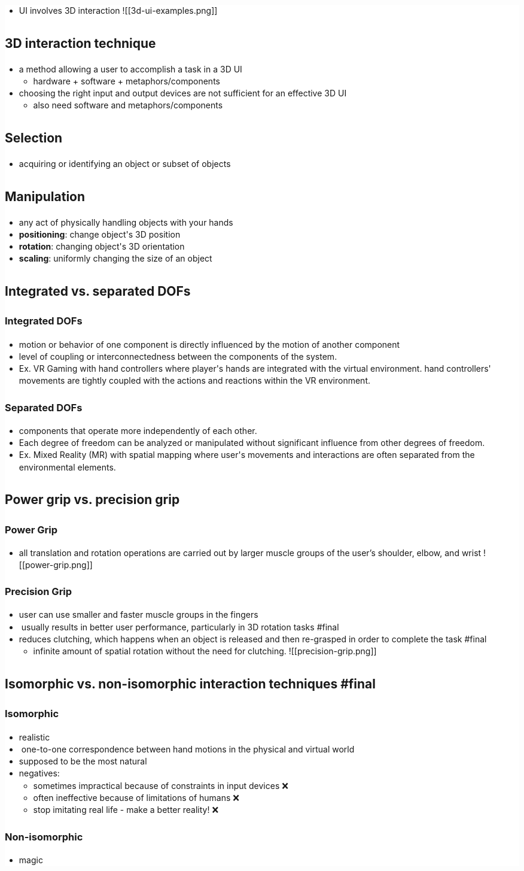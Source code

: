 - UI involves 3D interaction
![[3d-ui-examples.png]]
## 3D interaction technique
- a method allowing a user to accomplish a task in a 3D UI
	- hardware + software + metaphors/components
- choosing the right input and output devices are not sufficient for an effective 3D UI
	- also need software and metaphors/components
## Selection
- acquiring or identifying an object or subset of objects 
## Manipulation
- any act of physically handling objects with your hands
- **positioning**: change object's 3D position
- **rotation**: changing object's 3D orientation
- **scaling**: uniformly changing the size of an object 
## Integrated vs. separated DOFs
### Integrated DOFs
- motion or behavior of one component is directly influenced by the motion of another component
- level of coupling or interconnectedness between the components of the system.
- Ex. VR Gaming with hand controllers where player's hands are integrated with the virtual environment. hand controllers' movements are tightly coupled with the actions and reactions within the VR environment.
### Separated DOFs
- components that operate more independently of each other.
- Each degree of freedom can be analyzed or manipulated without significant influence from other degrees of freedom.
- Ex. Mixed Reality (MR) with spatial mapping where user's movements and interactions are often separated from the environmental elements.
## Power grip vs. precision grip
### Power Grip
 - all translation and rotation operations are carried out by larger muscle groups of the user’s shoulder, elbow, and wrist
![[power-grip.png]]
### Precision Grip
- user can use smaller and faster muscle groups in the fingers
-  usually results in better user performance, particularly in 3D rotation tasks #final 
- reduces clutching, which happens when an object is released and then re-grasped in order to complete the task #final 
	- infinite amount of spatial rotation without the need for clutching.
![[precision-grip.png]]
## Isomorphic vs. non-isomorphic interaction techniques #final 
### Isomorphic 
- realistic
-  one-to-one correspondence between hand motions in the physical and virtual world
- supposed to be the most natural
- negatives:
	- sometimes impractical because of constraints in input devices ❌
	- often ineffective because of limitations of humans ❌
	- stop imitating real life - make a better reality! ❌
### Non-isomorphic
- magic 